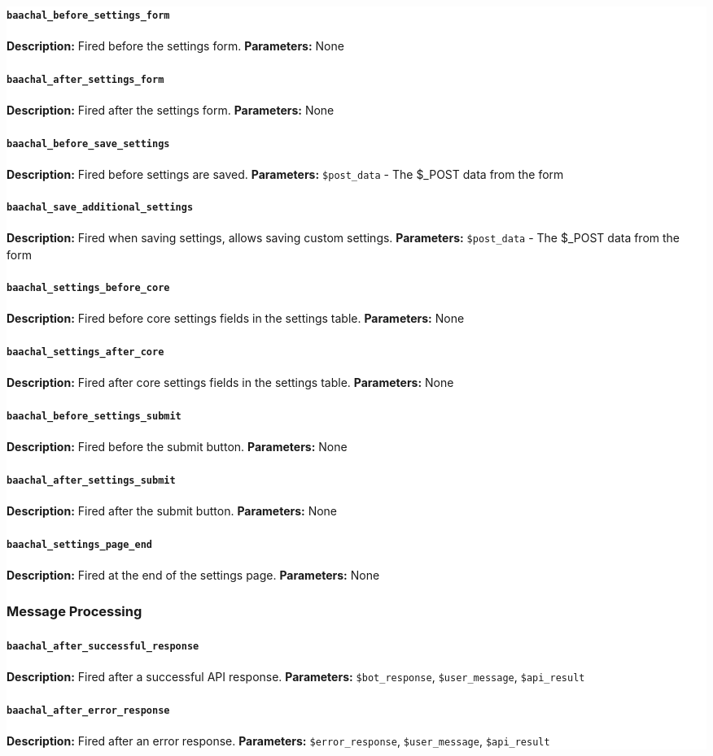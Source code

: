 #### `baachal_before_settings_form`

**Description:** Fired before the settings form.
**Parameters:** None

#### `baachal_after_settings_form`

**Description:** Fired after the settings form.
**Parameters:** None

#### `baachal_before_save_settings`

**Description:** Fired before settings are saved.
**Parameters:** `$post_data` - The $\_POST data from the form

#### `baachal_save_additional_settings`

**Description:** Fired when saving settings, allows saving custom settings.
**Parameters:** `$post_data` - The $\_POST data from the form

#### `baachal_settings_before_core`

**Description:** Fired before core settings fields in the settings table.
**Parameters:** None

#### `baachal_settings_after_core`

**Description:** Fired after core settings fields in the settings table.
**Parameters:** None

#### `baachal_before_settings_submit`

**Description:** Fired before the submit button.
**Parameters:** None

#### `baachal_after_settings_submit`

**Description:** Fired after the submit button.
**Parameters:** None

#### `baachal_settings_page_end`

**Description:** Fired at the end of the settings page.
**Parameters:** None

### Message Processing

#### `baachal_after_successful_response`

**Description:** Fired after a successful API response.
**Parameters:** `$bot_response`, `$user_message`, `$api_result`

#### `baachal_after_error_response`

**Description:** Fired after an error response.
**Parameters:** `$error_response`, `$user_message`, `$api_result`

